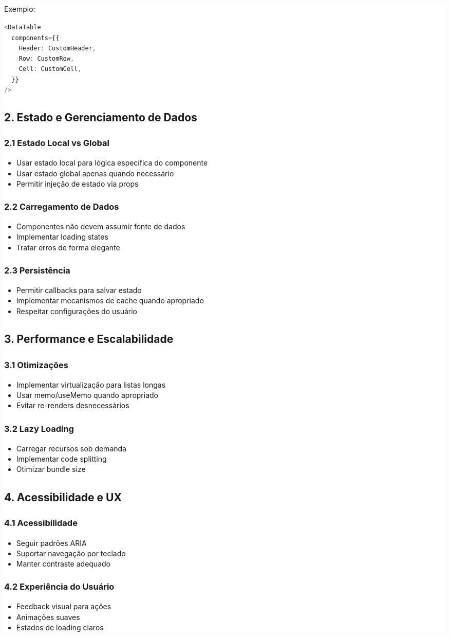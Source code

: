 Exemplo:
```typescript
<DataTable
  components={{
    Header: CustomHeader,
    Row: CustomRow,
    Cell: CustomCell,
  }}
/>
```

## 2. Estado e Gerenciamento de Dados

### 2.1 Estado Local vs Global
- Usar estado local para lógica específica do componente
- Usar estado global apenas quando necessário
- Permitir injeção de estado via props

### 2.2 Carregamento de Dados
- Componentes não devem assumir fonte de dados
- Implementar loading states
- Tratar erros de forma elegante

### 2.3 Persistência
- Permitir callbacks para salvar estado
- Implementar mecanismos de cache quando apropriado
- Respeitar configurações do usuário

## 3. Performance e Escalabilidade

### 3.1 Otimizações
- Implementar virtualização para listas longas
- Usar memo/useMemo quando apropriado
- Evitar re-renders desnecessários

### 3.2 Lazy Loading
- Carregar recursos sob demanda
- Implementar code splitting
- Otimizar bundle size

## 4. Acessibilidade e UX

### 4.1 Acessibilidade
- Seguir padrões ARIA
- Suportar navegação por teclado
- Manter contraste adequado

### 4.2 Experiência do Usuário
- Feedback visual para ações
- Animações suaves
- Estados de loading claros
